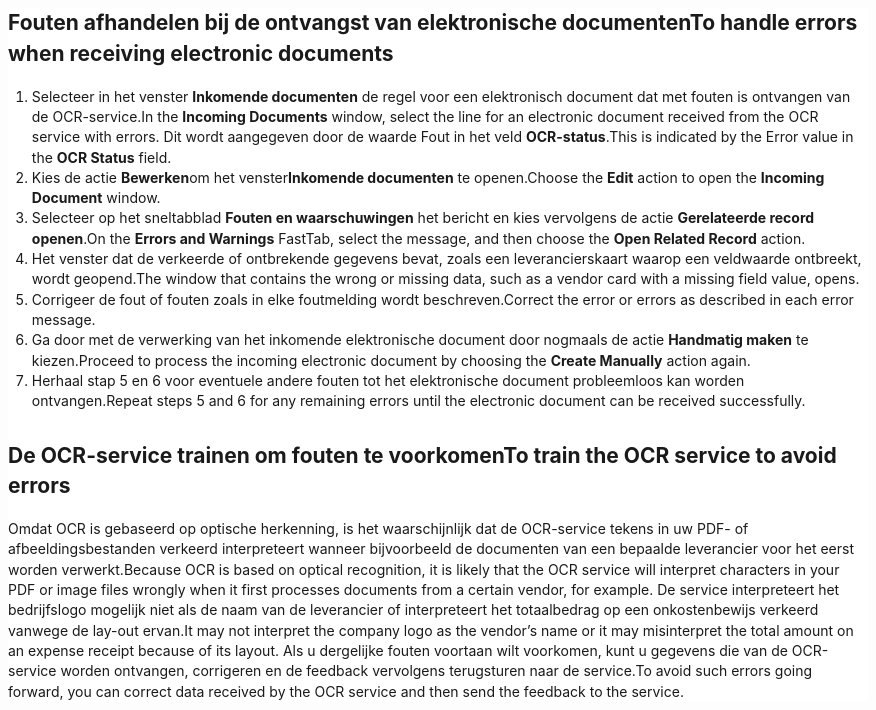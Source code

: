 ## <a name="to-handle-errors-when-receiving-electronic-documents"></a><span data-ttu-id="743f4-186">Fouten afhandelen bij de ontvangst van elektronische documenten</span><span class="sxs-lookup"><span data-stu-id="743f4-186">To handle errors when receiving electronic documents</span></span>
1. <span data-ttu-id="743f4-187">Selecteer in het venster **Inkomende documenten** de regel voor een elektronisch document dat met fouten is ontvangen van de OCR-service.</span><span class="sxs-lookup"><span data-stu-id="743f4-187">In the **Incoming Documents** window, select the line for an electronic document received from the OCR service with errors.</span></span> <span data-ttu-id="743f4-188">Dit wordt aangegeven door de waarde Fout in het veld **OCR-status**.</span><span class="sxs-lookup"><span data-stu-id="743f4-188">This is indicated by the Error value in the **OCR Status** field.</span></span>
2. <span data-ttu-id="743f4-189">Kies de actie **Bewerken**om het venster**Inkomende documenten** te openen.</span><span class="sxs-lookup"><span data-stu-id="743f4-189">Choose the **Edit** action to open the **Incoming Document** window.</span></span>
3. <span data-ttu-id="743f4-190">Selecteer op het sneltabblad **Fouten en waarschuwingen** het bericht en kies vervolgens de actie **Gerelateerde record openen**.</span><span class="sxs-lookup"><span data-stu-id="743f4-190">On the **Errors and Warnings** FastTab, select the message, and then choose the **Open Related Record** action.</span></span>
4. <span data-ttu-id="743f4-191">Het venster dat de verkeerde of ontbrekende gegevens bevat, zoals een leverancierskaart waarop een veldwaarde ontbreekt, wordt geopend.</span><span class="sxs-lookup"><span data-stu-id="743f4-191">The window that contains the wrong or missing data, such as a vendor card with a missing field value, opens.</span></span>
5. <span data-ttu-id="743f4-192">Corrigeer de fout of fouten zoals in elke foutmelding wordt beschreven.</span><span class="sxs-lookup"><span data-stu-id="743f4-192">Correct the error or errors as described in each error message.</span></span>
6. <span data-ttu-id="743f4-193">Ga door met de verwerking van het inkomende elektronische document door nogmaals de actie **Handmatig maken** te kiezen.</span><span class="sxs-lookup"><span data-stu-id="743f4-193">Proceed to process the incoming electronic document by choosing the **Create Manually** action again.</span></span>
7. <span data-ttu-id="743f4-194">Herhaal stap 5 en 6 voor eventuele andere fouten tot het elektronische document probleemloos kan worden ontvangen.</span><span class="sxs-lookup"><span data-stu-id="743f4-194">Repeat steps 5 and 6 for any remaining errors until the electronic document can be received successfully.</span></span>

## <a name="to-train-the-ocr-service-to-avoid-errors"></a><span data-ttu-id="743f4-195">De OCR-service trainen om fouten te voorkomen</span><span class="sxs-lookup"><span data-stu-id="743f4-195">To train the OCR service to avoid errors</span></span>
<span data-ttu-id="743f4-196">Omdat OCR is gebaseerd op optische herkenning, is het waarschijnlijk dat de OCR-service tekens in uw PDF- of afbeeldingsbestanden verkeerd interpreteert wanneer bijvoorbeeld de documenten van een bepaalde leverancier voor het eerst worden verwerkt.</span><span class="sxs-lookup"><span data-stu-id="743f4-196">Because OCR is based on optical recognition, it is likely that the OCR service will interpret characters in your PDF or image files wrongly when it first processes documents from a certain vendor, for example.</span></span> <span data-ttu-id="743f4-197">De service interpreteert het bedrijfslogo mogelijk niet als de naam van de leverancier of interpreteert het totaalbedrag op een onkostenbewijs verkeerd vanwege de lay-out ervan.</span><span class="sxs-lookup"><span data-stu-id="743f4-197">It may not interpret the company logo as the vendor’s name or it may misinterpret the total amount on an expense receipt because of its layout.</span></span> <span data-ttu-id="743f4-198">Als u dergelijke fouten voortaan wilt voorkomen, kunt u gegevens die van de OCR-service worden ontvangen, corrigeren en de feedback vervolgens terugsturen naar de service.</span><span class="sxs-lookup"><span data-stu-id="743f4-198">To avoid such errors going forward, you can correct data received by the OCR service and then send the feedback to the service.</span></span>
